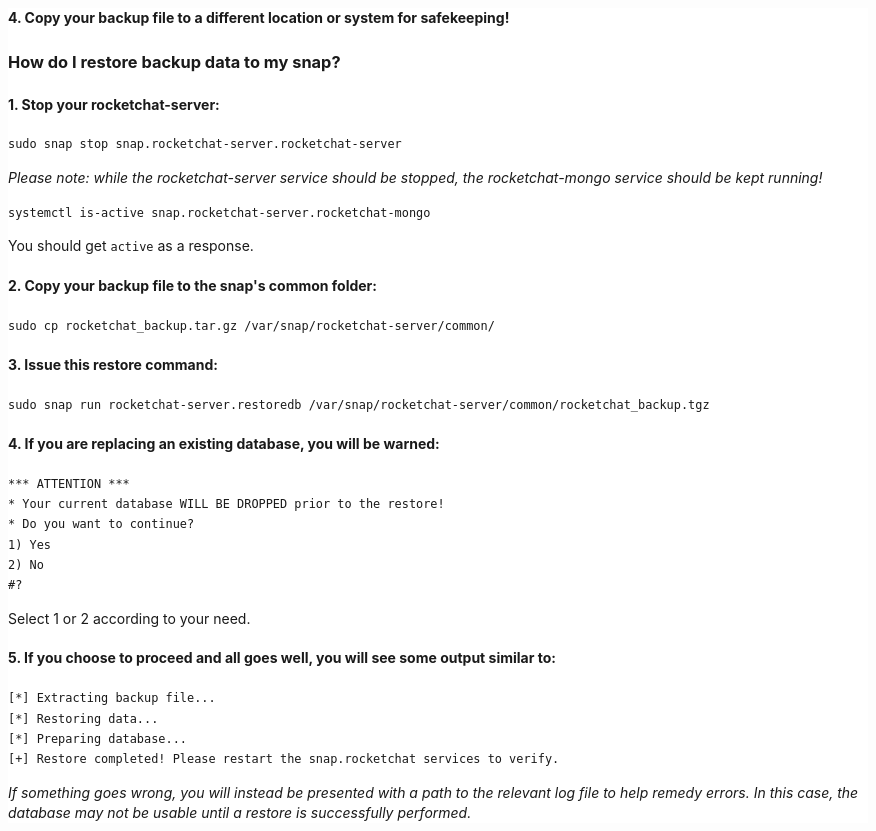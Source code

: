 #### 4. Copy your backup file to a different location or system for safekeeping!

### How do I restore backup data to my snap?

#### 1. Stop your rocketchat-server:

```text
sudo snap stop snap.rocketchat-server.rocketchat-server
```

_Please note: while the rocketchat-server service should be stopped, the rocketchat-mongo service should be kept running!_

```text
systemctl is-active snap.rocketchat-server.rocketchat-mongo
```

You should get `active` as a response.

#### 2. Copy your backup file to the snap's common folder:

```text
sudo cp rocketchat_backup.tar.gz /var/snap/rocketchat-server/common/
```

#### 3. Issue this restore command:

```text
sudo snap run rocketchat-server.restoredb /var/snap/rocketchat-server/common/rocketchat_backup.tgz
```

#### 4. If you are replacing an existing database, you will be warned:

```text
*** ATTENTION ***
* Your current database WILL BE DROPPED prior to the restore!
* Do you want to continue?
1) Yes
2) No
#?
```

Select 1 or 2 according to your need.

#### 5. If you choose to proceed and all goes well, you will see some output similar to:

```text
[*] Extracting backup file...
[*] Restoring data...
[*] Preparing database...
[+] Restore completed! Please restart the snap.rocketchat services to verify.
```

_If something goes wrong, you will instead be presented with a path to the relevant log file to help remedy errors. In this case, the database may not be usable until a restore is successfully performed._
